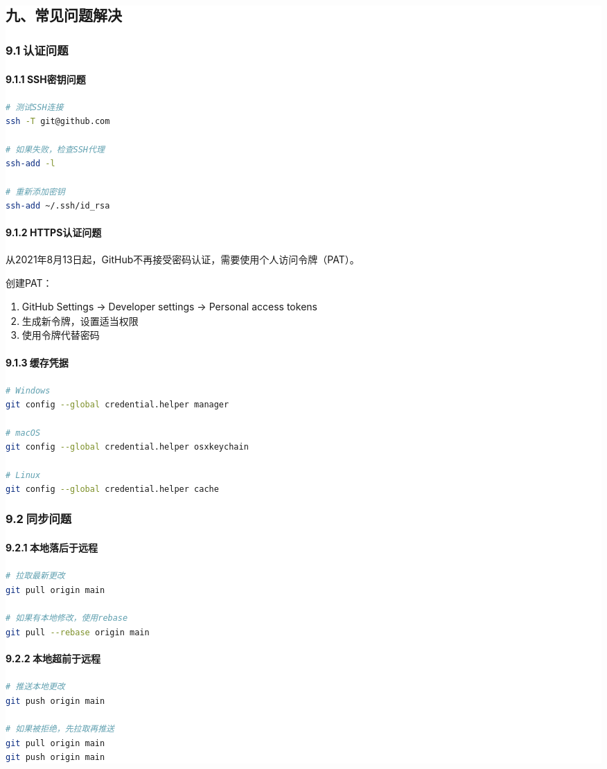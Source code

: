 
## 九、常见问题解决

### 9.1 认证问题

#### 9.1.1 SSH密钥问题
```bash
# 测试SSH连接
ssh -T git@github.com

# 如果失败，检查SSH代理
ssh-add -l

# 重新添加密钥
ssh-add ~/.ssh/id_rsa
```

#### 9.1.2 HTTPS认证问题
从2021年8月13日起，GitHub不再接受密码认证，需要使用个人访问令牌（PAT）。

创建PAT：
1. GitHub Settings → Developer settings → Personal access tokens
2. 生成新令牌，设置适当权限
3. 使用令牌代替密码

#### 9.1.3 缓存凭据
```bash
# Windows
git config --global credential.helper manager

# macOS
git config --global credential.helper osxkeychain

# Linux
git config --global credential.helper cache
```

### 9.2 同步问题

#### 9.2.1 本地落后于远程
```bash
# 拉取最新更改
git pull origin main

# 如果有本地修改，使用rebase
git pull --rebase origin main
```

#### 9.2.2 本地超前于远程
```bash
# 推送本地更改
git push origin main

# 如果被拒绝，先拉取再推送
git pull origin main
git push origin main
```
